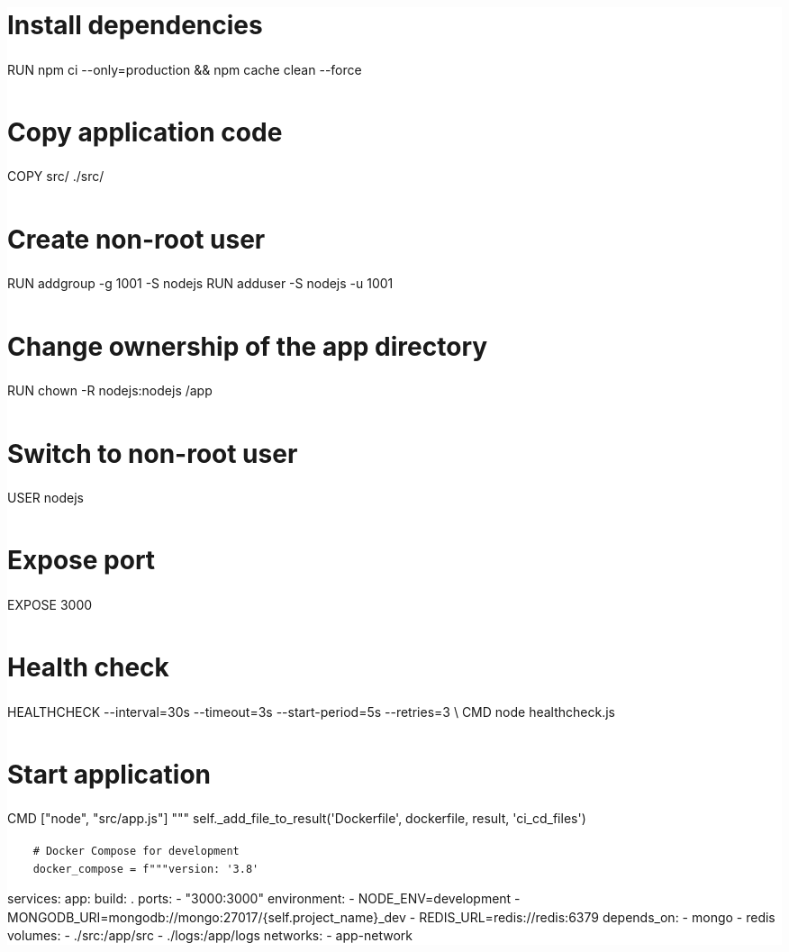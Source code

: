 # Install dependencies

RUN npm ci --only=production && npm cache clean --force

# Copy application code

COPY src/ ./src/

# Create non-root user

RUN addgroup -g 1001 -S nodejs
RUN adduser -S nodejs -u 1001

# Change ownership of the app directory

RUN chown -R nodejs:nodejs /app

# Switch to non-root user

USER nodejs

# Expose port

EXPOSE 3000

# Health check

HEALTHCHECK --interval=30s --timeout=3s --start-period=5s --retries=3 \\
CMD node healthcheck.js

# Start application

CMD ["node", "src/app.js"]
"""
self.\_add_file_to_result('Dockerfile', dockerfile, result, 'ci_cd_files')

        # Docker Compose for development
        docker_compose = f"""version: '3.8'

services:
app:
build: .
ports: - "3000:3000"
environment: - NODE_ENV=development - MONGODB_URI=mongodb://mongo:27017/{self.project_name}\_dev - REDIS_URL=redis://redis:6379
depends_on: - mongo - redis
volumes: - ./src:/app/src - ./logs:/app/logs
networks: - app-network
